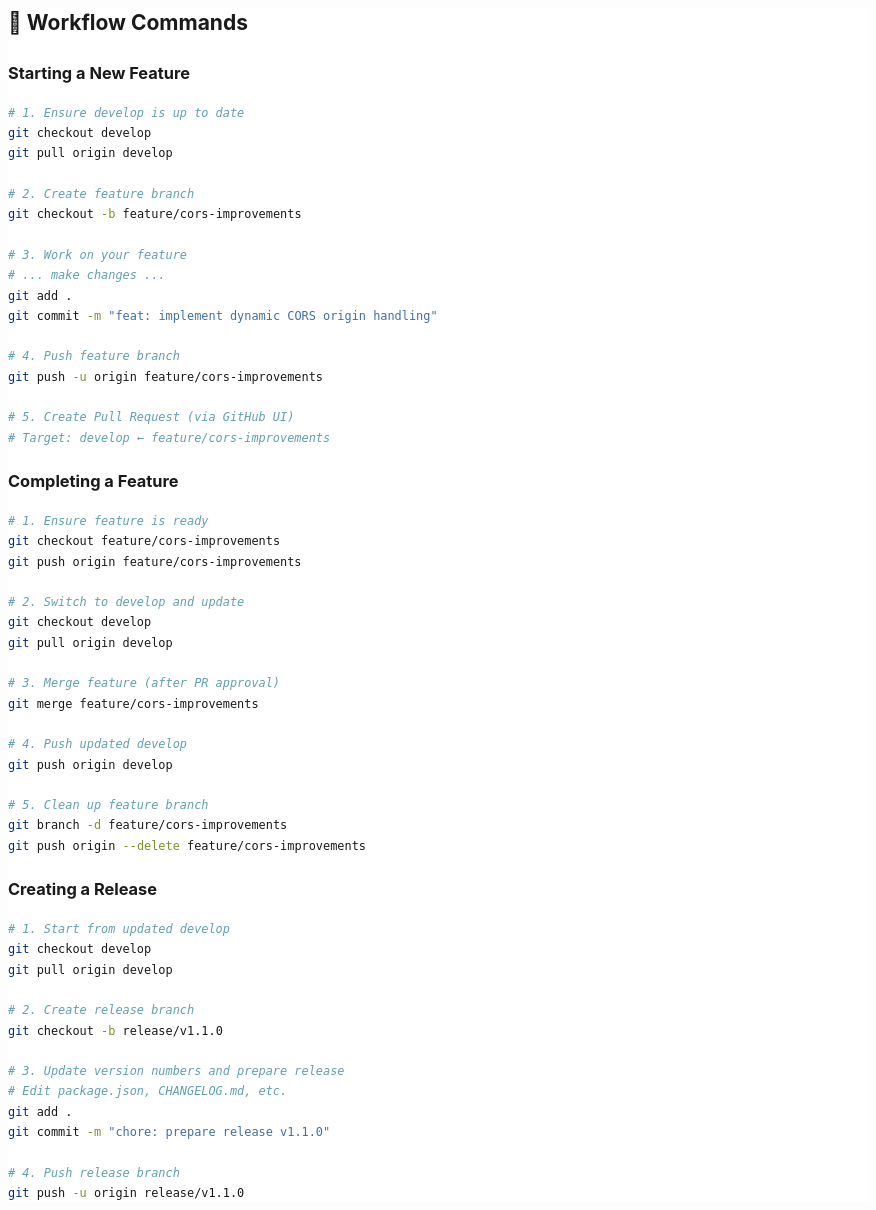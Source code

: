 ## 🚀 Workflow Commands

### Starting a New Feature

```bash
# 1. Ensure develop is up to date
git checkout develop
git pull origin develop

# 2. Create feature branch
git checkout -b feature/cors-improvements

# 3. Work on your feature
# ... make changes ...
git add .
git commit -m "feat: implement dynamic CORS origin handling"

# 4. Push feature branch
git push -u origin feature/cors-improvements

# 5. Create Pull Request (via GitHub UI)
# Target: develop ← feature/cors-improvements
```

### Completing a Feature

```bash
# 1. Ensure feature is ready
git checkout feature/cors-improvements
git push origin feature/cors-improvements

# 2. Switch to develop and update
git checkout develop
git pull origin develop

# 3. Merge feature (after PR approval)
git merge feature/cors-improvements

# 4. Push updated develop
git push origin develop

# 5. Clean up feature branch
git branch -d feature/cors-improvements
git push origin --delete feature/cors-improvements
```

### Creating a Release

```bash
# 1. Start from updated develop
git checkout develop
git pull origin develop

# 2. Create release branch
git checkout -b release/v1.1.0

# 3. Update version numbers and prepare release
# Edit package.json, CHANGELOG.md, etc.
git add .
git commit -m "chore: prepare release v1.1.0"

# 4. Push release branch
git push -u origin release/v1.1.0

```